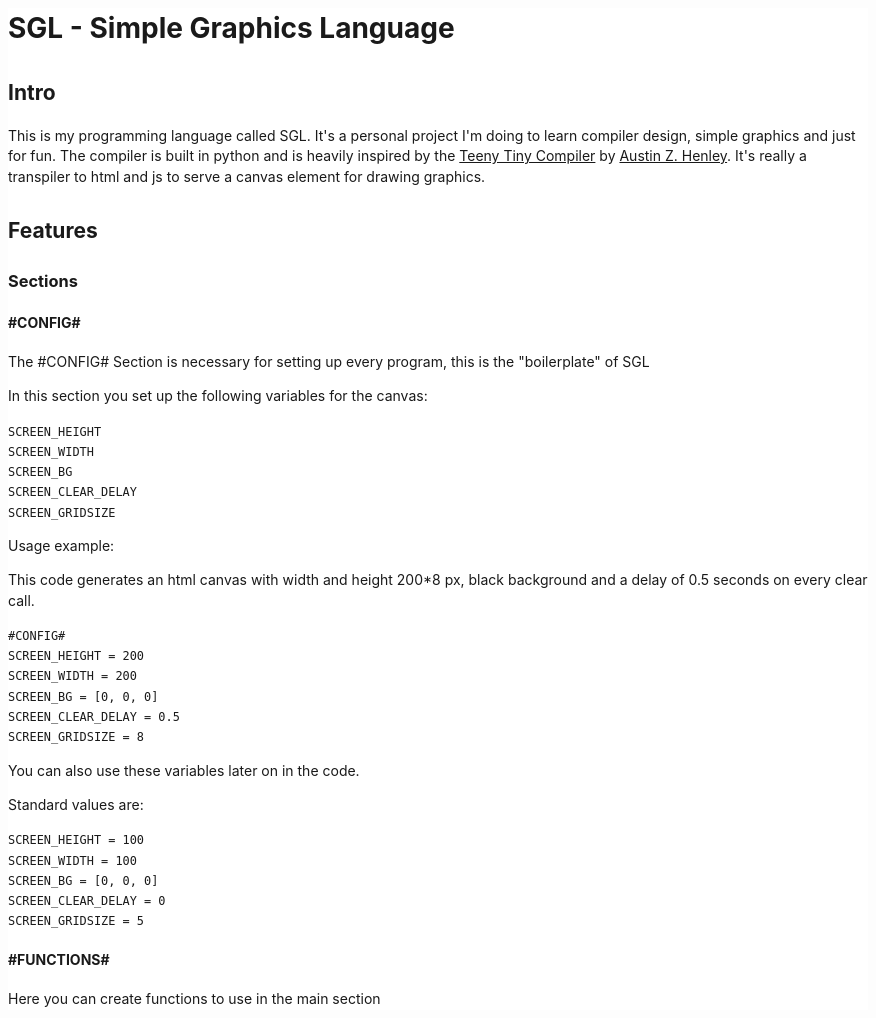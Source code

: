 # SGL - Simple Graphics Language

## Intro
This is my programming language called SGL. It's a personal project I'm doing to learn compiler design, simple graphics and just for fun. The compiler is built in python and is heavily inspired by the [Teeny Tiny Compiler](https://github.com/AZHenley/teenytinycompiler) by [Austin Z. Henley](https://austinhenley.com/blog.html). It's really a transpiler to html and js to serve a canvas element for drawing graphics.

## Features
### Sections
#### #CONFIG#
The #CONFIG# Section is necessary for setting up every program, this is the "boilerplate" of SGL

In this section you set up the following variables for the canvas:

```
SCREEN_HEIGHT
SCREEN_WIDTH
SCREEN_BG
SCREEN_CLEAR_DELAY
SCREEN_GRIDSIZE
```

Usage example:

This code generates an html canvas with width and height 200*8 px, black background and a delay of 0.5 seconds on every clear call.
```
#CONFIG#
SCREEN_HEIGHT = 200
SCREEN_WIDTH = 200
SCREEN_BG = [0, 0, 0]
SCREEN_CLEAR_DELAY = 0.5
SCREEN_GRIDSIZE = 8
```

You can also use these variables later on in the code.

Standard values are:
```
SCREEN_HEIGHT = 100
SCREEN_WIDTH = 100
SCREEN_BG = [0, 0, 0]
SCREEN_CLEAR_DELAY = 0
SCREEN_GRIDSIZE = 5
```

#### #FUNCTIONS#
Here you can create functions to use in the main section
